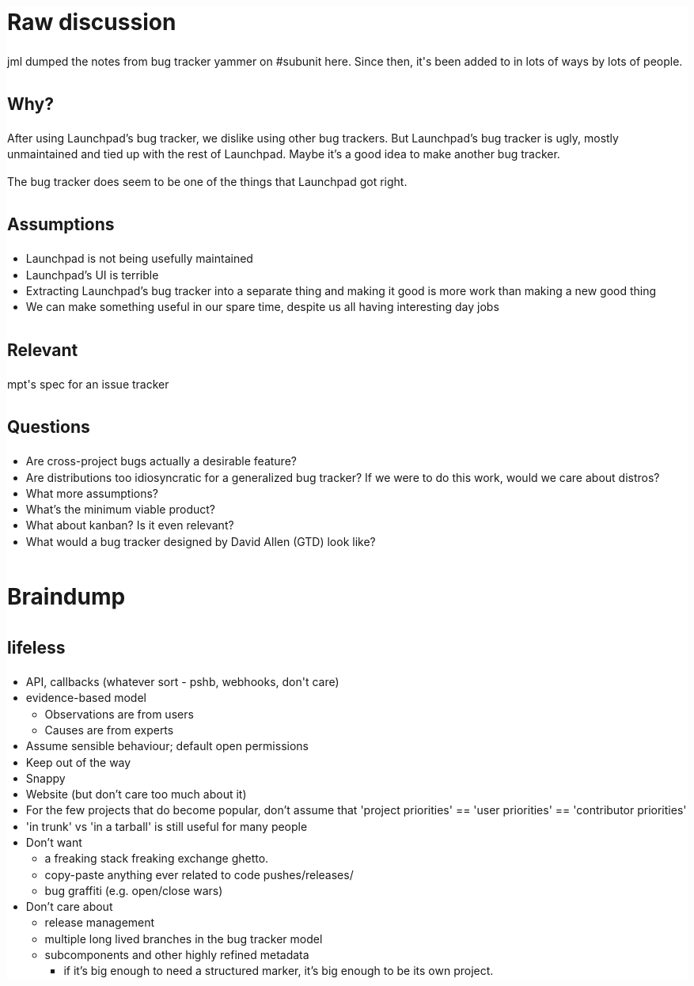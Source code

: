 # Raw discussion

jml dumped the notes from bug tracker yammer on #subunit here.  Since then, it's been added to in lots of ways by lots of people.

## Why?

After using Launchpad’s bug tracker, we dislike using other bug trackers. But Launchpad’s bug tracker is ugly, mostly unmaintained and tied up with the rest of Launchpad. Maybe it’s a good idea to make another bug tracker.

The bug tracker does seem to be one of the things that Launchpad got right.

## Assumptions

* Launchpad is not being usefully maintained
* Launchpad’s UI is terrible
* Extracting Launchpad’s bug tracker into a separate thing and making it good is more work than making a new good thing
* We can make something useful in our spare time, despite us all having interesting day jobs

## Relevant

mpt's spec for an issue tracker

## Questions
* Are cross-project bugs actually a desirable feature?
* Are distributions too idiosyncratic for a generalized bug tracker? If we were to do this work, would we care about distros?
* What more assumptions?
* What’s the minimum viable product?
* What about kanban? Is it even relevant?
* What would a bug tracker designed by David Allen (GTD) look like?

# Braindump

## lifeless

* API, callbacks (whatever sort - pshb, webhooks, don't care)
* evidence-based model
   * Observations are from users
   * Causes are from experts
* Assume sensible behaviour; default open permissions
* Keep out of the way
* Snappy
* Website (but don’t care too much about it)
* For the few projects that do become popular, don’t assume that 'project priorities' == 'user priorities' == 'contributor priorities'
* 'in trunk' vs 'in a tarball' is still useful for many people
* Don’t want
   * a freaking stack freaking exchange ghetto.
   * copy-paste anything ever related to code pushes/releases/
   * bug graffiti (e.g. open/close wars)
* Don’t care about
   * release management
   * multiple long lived branches in the bug tracker model
   * subcomponents and other highly refined metadata
      * if it’s big enough to need a structured marker, it’s big enough to be its own project.
